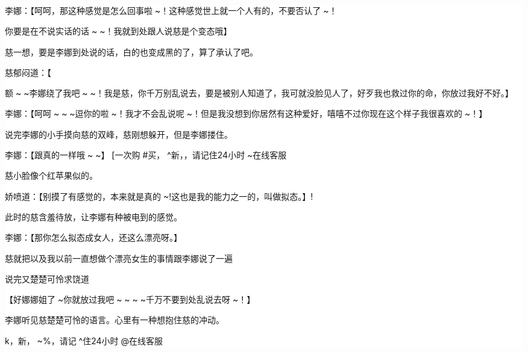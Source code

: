 

李娜：【呵呵，那这种感觉是怎么回事啦 ~！这种感觉世上就一个人有的，不要否认了 ~！



你要是在不说实话的话 ~ ~！我就到处跟人说慈是个变态哦】





慈一想，要是李娜到处说的话，白的也变成黑的了，算了承认了吧。





慈郁闷道：【

额 ~ ~李娜绕了我吧 ~ ~！我是慈，你千万别乱说去，要是被别人知道了，我可就没脸见人了，好歹我也救过你的命，你放过我好不好。】



李娜：【呵呵 ~ ~ ~逗你的啦 ~！我才不会乱说呢 ~！但是我没想到你居然有这种爱好，嘻嘻不过你现在这个样子我很喜欢的 ~！】



说完李娜的小手摸向慈的双峰，慈刚想躲开，但是李娜搂住。





李娜：【跟真的一样哦 ~ ~】 [一次购 #买， ^新，，请记住24小时 ~在线客服





慈小脸像个红苹果似的。



娇喷道：【别摸了有感觉的，本来就是真的 ~!这也是我的能力之一的，叫做拟态。】!





此时的慈含羞待放，让李娜有种被电到的感觉。



李娜：【那你怎么拟态成女人，还这么漂亮呀。】



慈就把以及我以前一直想做个漂亮女生的事情跟李娜说了一遍

说完又楚楚可怜求饶道





【好娜娜姐了 ~你就放过我吧 ~ ~ ~ ~千万不要到处乱说去呀 ~！】





李娜听见慈楚楚可怜的语言。心里有一种想抱住慈的冲动。



k，新， ~%，请记 ^住24小时 @在线客服


